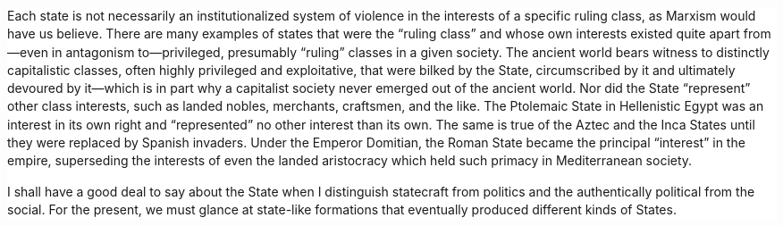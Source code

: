 Each state is not necessarily an institutionalized system of violence in the interests of a specific ruling class, as Marxism would have us believe. There are many examples of states that were the “ruling class” and whose own interests existed quite apart from—even in antagonism to—privileged, presumably “ruling” classes in a given society. The ancient world bears witness to distinctly capitalistic classes, often highly privileged and exploitative, that were bilked by the State, circumscribed by it and ultimately devoured by it—which is in part why a capitalist society never emerged out of the ancient world. Nor did the State “represent” other class interests, such as landed nobles, merchants, craftsmen, and the like. The Ptolemaic State in Hellenistic Egypt was an interest in its own right and “represented” no other interest than its own. The same is true of the Aztec and the Inca States until they were replaced by Spanish invaders. Under the Emperor Domitian, the Roman State became the principal “interest” in the empire, superseding the interests of even the landed aristocracy which held such primacy in Mediterranean society.

I shall have a good deal to say about the State when I distinguish statecraft from politics and the authentically political from the social. For the present, we must glance at state-like formations that eventually produced different kinds of States.

